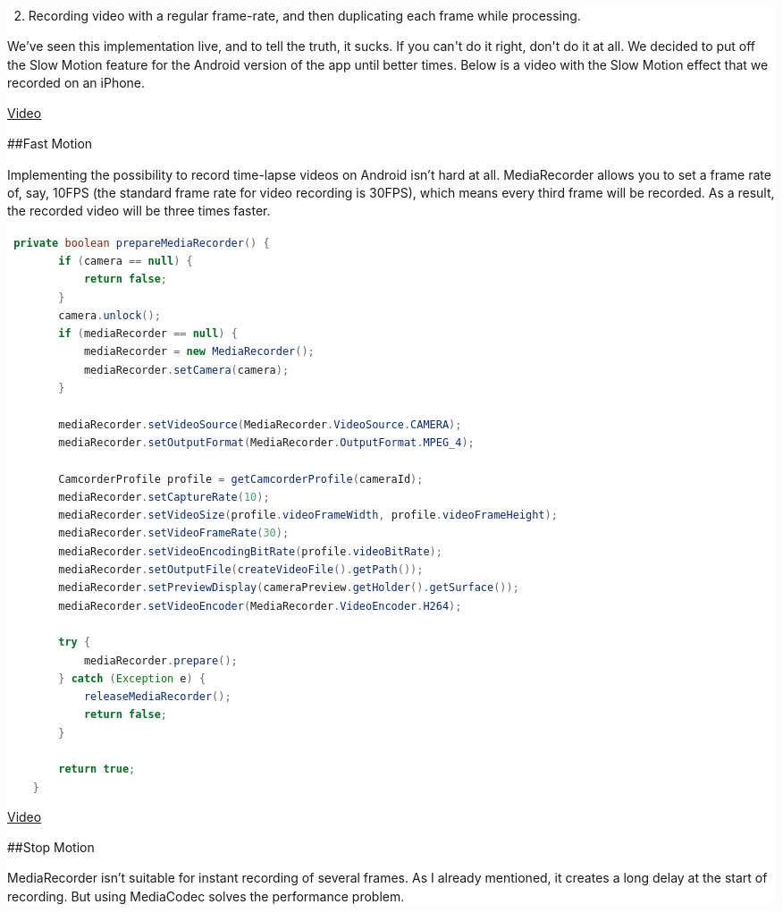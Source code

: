 2. Recording video with a regular frame-rate, and then duplicating each frame while processing.

We’ve seen this implementation live, and to tell the truth, it sucks. If you can't do it right, don't do it at all. We decided to put off the Slow Motion feature for the Android version of the app until better times. Below is a video with the Slow Motion effect that we recorded on an iPhone.

[Video](https://youtu.be/FTufIObL1Kc)

##Fast Motion

Implementing the possibility to record time-lapse videos on Android isn’t hard at all. MediaRecorder allows you to set a frame rate of, say, 10FPS (the standard frame rate for video recording is 30FPS), which means every third frame will be recorded. As a result, the recorded video will be three times faster.  

```java
 private boolean prepareMediaRecorder() {
        if (camera == null) {
            return false;
        }
        camera.unlock();
        if (mediaRecorder == null) {
            mediaRecorder = new MediaRecorder();
            mediaRecorder.setCamera(camera);
        }

        mediaRecorder.setVideoSource(MediaRecorder.VideoSource.CAMERA);
        mediaRecorder.setOutputFormat(MediaRecorder.OutputFormat.MPEG_4);

        CamcorderProfile profile = getCamcorderProfile(cameraId);
        mediaRecorder.setCaptureRate(10);
        mediaRecorder.setVideoSize(profile.videoFrameWidth, profile.videoFrameHeight);
        mediaRecorder.setVideoFrameRate(30);
        mediaRecorder.setVideoEncodingBitRate(profile.videoBitRate);
        mediaRecorder.setOutputFile(createVideoFile().getPath());
        mediaRecorder.setPreviewDisplay(cameraPreview.getHolder().getSurface());
        mediaRecorder.setVideoEncoder(MediaRecorder.VideoEncoder.H264);

        try {
            mediaRecorder.prepare();
        } catch (Exception e) {
            releaseMediaRecorder();
            return false;
        }

        return true;
    }
```

[Video](https://www.youtube.com/watch?v=YA4ylL8r2LU&feature=youtu.be)

##Stop Motion

MediaRecorder isn’t suitable for instant recording of several frames. As I already mentioned, it creates a long delay at the start of recording. But using MediaCodec solves the performance problem.
